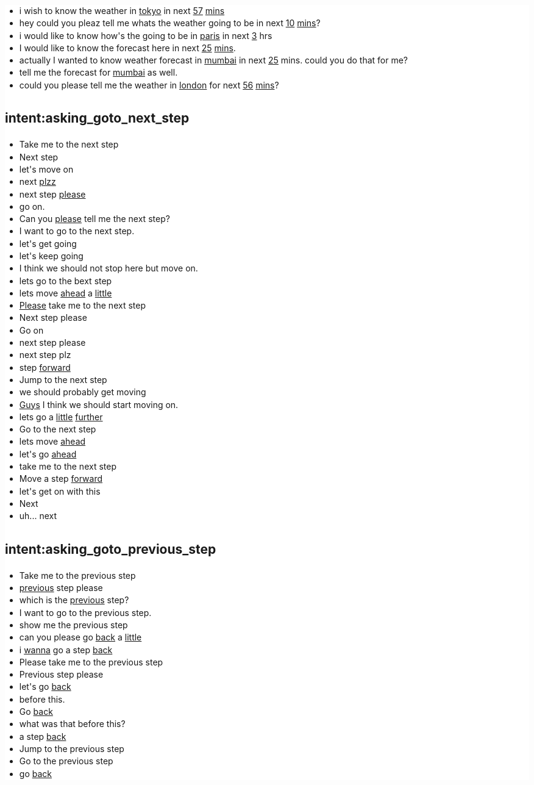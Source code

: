 - i wish to know the weather in [tokyo](city) in next [57](minutes) [mins](time:minutes)
- hey could you pleaz tell me whats the weather going to be in next [10](minutes) [mins](time:minutes)?
- i would like to know how's the going to be in [paris](city) in next [3](hours) hrs
- I would like to know the forecast here in next [25](minutes) [mins](time:minutes).
- actually I wanted to know weather forecast in [mumbai](city) in next [25](minutes) mins. could you do that for me?
- tell me the forecast for [mumbai](city) as well.
- could you please tell me the weather in [london](city) for next [56](minutes) [mins](time:minutes)?

## intent:asking_goto_next_step
- Take me to the next step
- Next step
- let's move on
- next [plzz](action:please)
- next step [please](action)
- go on.
- Can you [please](action) tell me the next step?
- I want to go to the next step.
- let's get going
- let's keep going
- I think we should not stop here but move on.
- lets go to the bext step
- lets move [ahead](direction:forward) a [little](quantity:less)
- [Please](action:please) take me to the next step
- Next step please
- Go on
- next step please
- next step plz
- step [forward](direction)
- Jump to the next step
- we should probably get moving
- [Guys](gender:male) I think we should start moving on.
- lets go a [little](quantity:less) [further](direction:forward)
- Go to the next step
- lets move [ahead](direction:forward)
- let's go [ahead](direction:forward)
- take me to the next step
- Move a step [forward](direction)
- let's get on with this
- Next
- uh... next

## intent:asking_goto_previous_step
- Take me to the previous step
- [previous](direction:backward) step please
- which is the [previous](direction:backward) step?
- I want to go to the previous step.
- show me the previous step
- can you please go [back](direction:backward) a [little](quantity:less)
- i [wanna](grammar:want) go a step [back](direction:backward)
- Please take me to the previous step
- Previous step please
- let's go [back](direction:backward)
- before this.
- Go [back](direction:backward)
- what was that before this?
- a step [back](direction:backward)
- Jump to the previous step
- Go to the previous step
- go [back](direction:backward)